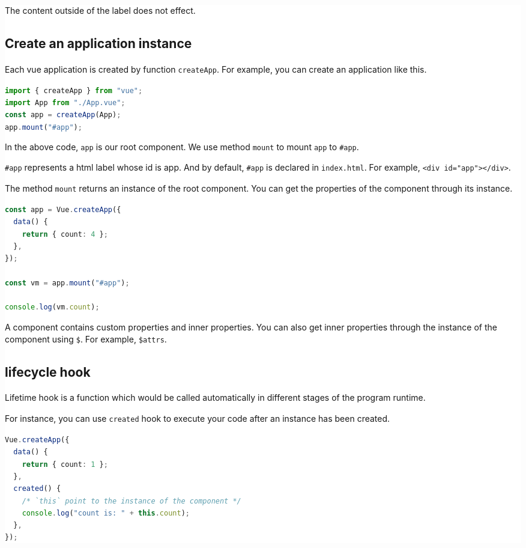 The content outside of the label does not effect.

## Create an application instance

Each vue application is created by function `createApp`. For example, you can create an application like this.

```typescript
import { createApp } from "vue";
import App from "./App.vue";
const app = createApp(App);
app.mount("#app");
```

In the above code, `app` is our root component. We use method `mount` to mount `app` to `#app`.

`#app` represents a html label whose id is app. And by default, `#app` is declared in `index.html`. For example, `<div id="app"></div>`.

The method `mount` returns an instance of the root component. You can get the properties of the component through its instance.

```typescript
const app = Vue.createApp({
  data() {
    return { count: 4 };
  },
});

const vm = app.mount("#app");

console.log(vm.count);
```

A component contains custom properties and inner properties. You can also get inner properties through the instance of the component using `$`. For example, `$attrs`.

## lifecycle hook

Lifetime hook is a function which would be called automatically in different stages of the program runtime.

For instance, you can use `created` hook to execute your code after an instance has been created.

```typescript
Vue.createApp({
  data() {
    return { count: 1 };
  },
  created() {
    /* `this` point to the instance of the component */
    console.log("count is: " + this.count);
  },
});
```
